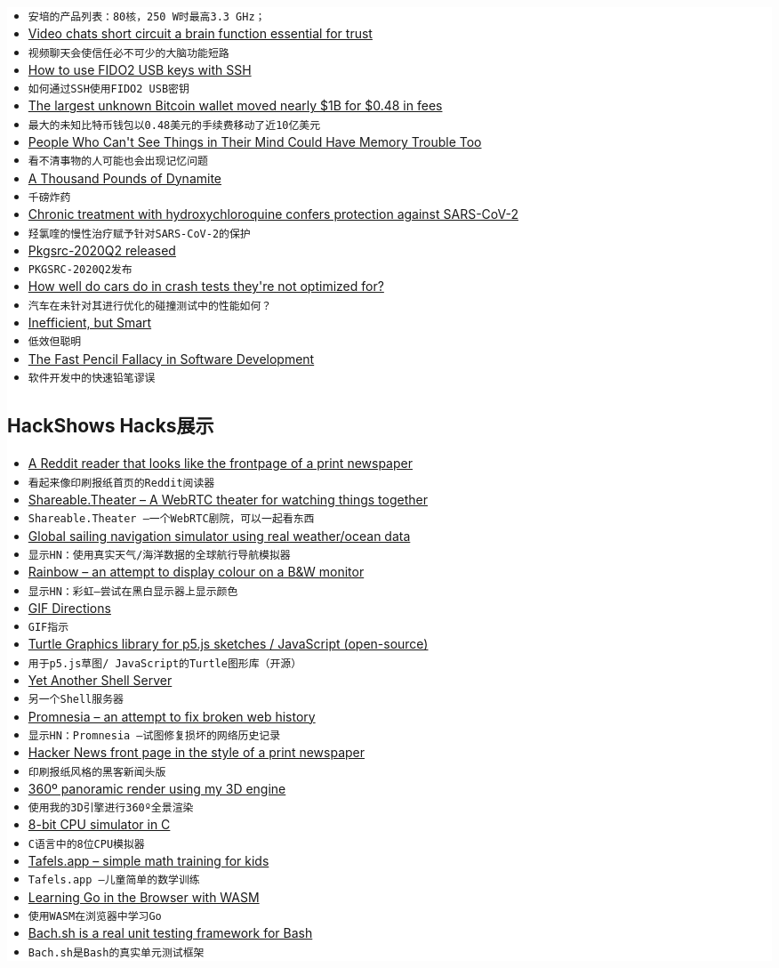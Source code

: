 - `安培的产品列表：80核，250 W时最高3.3 GHz；`
- [Video chats short circuit a brain function essential for trust](https://www.cbc.ca/news/business/zoom-trust-business-pandemic-1.5628638?cmp=rss)
- `视频聊天会使信任必不可少的大脑功能短路`
- [How to use FIDO2 USB keys with SSH](https://www.stavros.io/posts/u2f-fido2-with-ssh/)
- `如何通过SSH使用FIDO2 USB密钥`
- [The largest unknown Bitcoin wallet moved nearly $1B for $0.48 in fees](https://decrypt.co/34047/the-most-secretive-bitcoin-wallet-just-moved-nearly-1-billion)
- `最大的未知比特币钱包以0.48美元的手续费移动了近10亿美元`
- [People Who Can't See Things in Their Mind Could Have Memory Trouble Too](https://www.sciencealert.com/some-people-can-t-picture-things-in-their-mind-and-it-might-make-it-hard-for-them-to-remember)
- `看不清事物的人可能也会出现记忆问题`
- [A Thousand Pounds of Dynamite](https://magazine.atavist.com/a-thousand-pounds-of-dynamite?no-overlay&preview)
- `千磅炸药`
- [Chronic treatment with hydroxychloroquine confers protection against SARS-CoV-2](https://www.medrxiv.org/content/10.1101/2020.06.26.20056507v1)
- `羟氯喹的慢性治疗赋予针对SARS-CoV-2的保护`
- [Pkgsrc-2020Q2 released](http://mail-index.netbsd.org/current-users/2020/06/30/msg039031.html)
- `PKGSRC-2020Q2发布`
- [How well do cars do in crash tests they're not optimized for?](https://danluu.com/car-safety/)
- `汽车在未针对其进行优化的碰撞测试中的性能如何？`
- [Inefficient, but Smart](https://www.strongtowns.org/journal/2020/6/5/inefficient-but-smart)
- `低效但聪明`
- [The Fast Pencil Fallacy in Software Development](http://www.codinghelmet.com/articles/the-fast-pencil-fallacy-in-software-development)
- `软件开发中的快速铅笔谬误`


## HackShows Hacks展示

- [ A Reddit reader that looks like the frontpage of a print newspaper](https://unim.press/#dataisbeautiful)
- `看起来像印刷报纸首页的Reddit阅读器`
- [ Shareable.Theater – A WebRTC theater for watching things together](https://shareable.theater/)
- `Shareable.Theater –一个WebRTC剧院，可以一起看东西`
- [ Global sailing navigation simulator using real weather/ocean data](https://8bitbyte.ca/sailnavsim/)
- `显示HN：使用真实天气/海洋数据的全球航行导航模拟器`
- [ Rainbow – an attempt to display colour on a B&W monitor](https://www.anfractuosity.com/projects/rainbow/)
- `显示HN：彩虹–尝试在黑白显示器上显示颜色`
- [ GIF Directions](https://gif.direct)
- `GIF指示`
- [ Turtle Graphics library for p5.js sketches / JavaScript (open-source)](https://github.com/CodeGuppyPrograms/TurtleGFX)
- `用于p5.js草图/ JavaScript的Turtle图形库（开源）`
- [ Yet Another Shell Server](https://github.com/macintoshpie/yass)
- `另一个Shell服务器`
- [ Promnesia – an attempt to fix broken web history](https://beepb00p.xyz/promnesia.html)
- `显示HN：Promnesia –试图修复损坏的网络历史记录`
- [ Hacker News front page in the style of a print newspaper](https://www.wolfgangfaust.com/project/paper-hn/)
- `印刷报纸风格的黑客新闻头版`
- [ 360º panoramic render using my 3D engine](https://victorribeiro.com/3Dsphere/)
- `使用我的3D引擎进行360º全景渲染`
- [ 8-bit CPU simulator in C](https://github.com/reutiteuti/logic)
- `C语言中的8位CPU模拟器`
- [ Tafels.app – simple math training for kids](https://tafels.app)
- `Tafels.app –儿童简单的数学训练`
- [ Learning Go in the Browser with WASM](https://classroom.qvault.io/#/)
- `使用WASM在浏览器中学习Go`
- [ Bach.sh is a real unit testing framework for Bash](https://github.com/bach-sh/bach)
- `Bach.sh是Bash的真实单元测试框架`